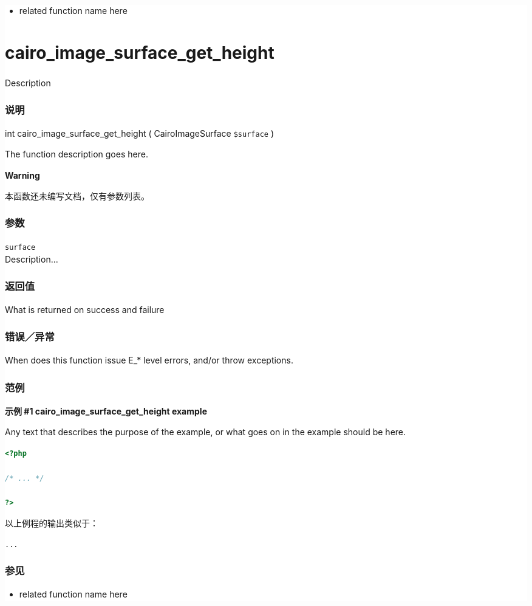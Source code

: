 -   <span class="function">related function name here</span>

cairo\_image\_surface\_get\_height
==================================

Description

### 说明

<span class="type">int</span> <span
class="methodname">cairo\_image\_surface\_get\_height</span> ( <span
class="methodparam"><span class="type">CairoImageSurface</span>
`$surface`</span> )

The function description goes here.

**Warning**

本函数还未编写文档，仅有参数列表。

### 参数

`surface`  
Description...

### 返回值

What is returned on success and failure

### 错误／异常

When does this function issue E\_\* level errors, and/or throw
exceptions.

### 范例

**示例 \#1 <span
class="function">cairo\_image\_surface\_get\_height</span> example**

Any text that describes the purpose of the example, or what goes on in
the example should be here.

``` php
<?php

/* ... */

?>
```

以上例程的输出类似于：

    ...

### 参见

-   <span class="function">related function name here</span>
